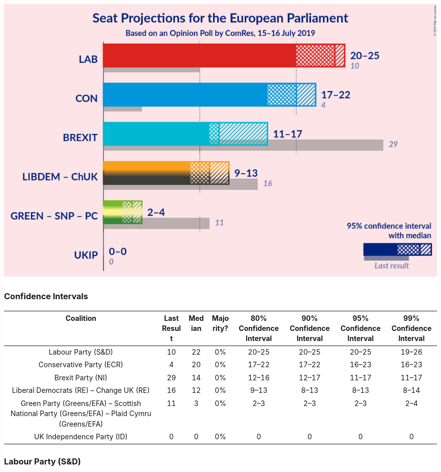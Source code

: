 ![Graph with coalitions seats not yet produced](2019-07-16-ComRes-coalitions-seats.png "Coalitions Seats")

### Confidence Intervals

| Coalition | Last Result | Median | Majority? | 80% Confidence Interval | 90% Confidence Interval | 95% Confidence Interval | 99% Confidence Interval |
|:---------:|:-----------:|:------:|:---------:|:-----------------------:|:-----------------------:|:-----------------------:|:-----------------------:|
| Labour Party (S&D) | 10 | 22 | 0% | 20–25 | 20–25 | 20–25 | 19–26 |
| Conservative Party (ECR) | 4 | 20 | 0% | 17–22 | 17–22 | 16–23 | 16–23 |
| Brexit Party (NI) | 29 | 14 | 0% | 12–16 | 12–17 | 11–17 | 11–17 |
| Liberal Democrats (RE) – Change UK (RE) | 16 | 12 | 0% | 9–13 | 8–13 | 8–13 | 8–14 |
| Green Party (Greens/EFA) – Scottish National Party (Greens/EFA) – Plaid Cymru (Greens/EFA) | 11 | 3 | 0% | 2–3 | 2–3 | 2–3 | 2–4 |
| UK Independence Party (ID) | 0 | 0 | 0% | 0 | 0 | 0 | 0 |

### Labour Party (S&D)
